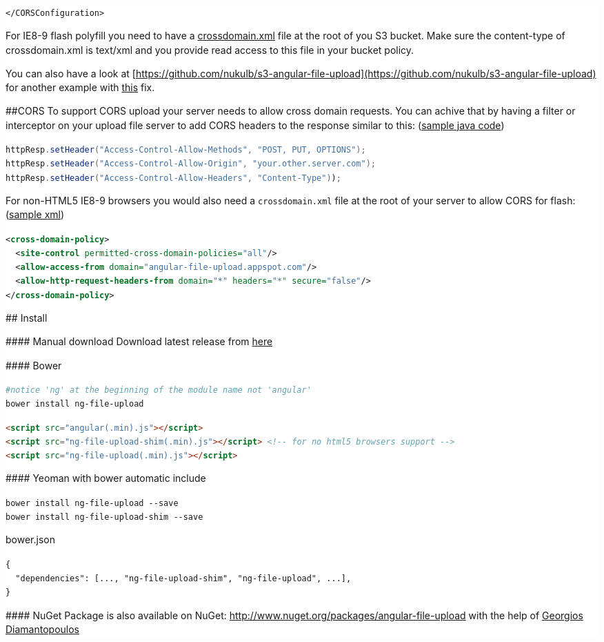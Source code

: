 ```
</CORSConfiguration>
```

For IE8-9 flash polyfill you need to have a <a href='#crossdomain'>crossdomain.xml</a> file at the root of you S3 bucket. Make sure the content-type of crossdomain.xml is text/xml and you provide read access to this file in your bucket policy.


You can also have a look at [https://github.com/nukulb/s3-angular-file-upload](https://github.com/nukulb/s3-angular-file-upload) for another example with [this](https://github.com/danialfarid/ng-file-upload/issues/814#issuecomment-112198426) fix.

##<a name="cors"></a>CORS
To support CORS upload your server needs to allow cross domain requests. You can achive that by having a filter or interceptor on your upload file server to add CORS headers to the response similar to this:
([sample java code](https://github.com/danialfarid/ng-file-upload/blob/master/demo/src/com/df/angularfileupload/CORSFilter.java))
```java
httpResp.setHeader("Access-Control-Allow-Methods", "POST, PUT, OPTIONS");
httpResp.setHeader("Access-Control-Allow-Origin", "your.other.server.com");
httpResp.setHeader("Access-Control-Allow-Headers", "Content-Type"));
```
For non-HTML5 IE8-9 browsers you would also need a `crossdomain.xml` file at the root of your server to allow CORS for flash:
<a name="crossdomain"></a>([sample xml](https://angular-file-upload.appspot.com/crossdomain.xml))
```xml
<cross-domain-policy>
  <site-control permitted-cross-domain-policies="all"/>
  <allow-access-from domain="angular-file-upload.appspot.com"/>
  <allow-http-request-headers-from domain="*" headers="*" secure="false"/>
</cross-domain-policy>
```


##<a name="install"></a> Install

####<a name="manual"></a> Manual download 
Download latest release from [here](https://github.com/danialfarid/ng-file-upload-bower/releases)

####<a name="bower"></a> Bower
```sh
#notice 'ng' at the beginning of the module name not 'angular'
bower install ng-file-upload 
```
```html
<script src="angular(.min).js"></script>
<script src="ng-file-upload-shim(.min).js"></script> <!-- for no html5 browsers support -->
<script src="ng-file-upload(.min).js"></script> 
```

####<a name="yeoman"></a> Yeoman with bower automatic include
```
bower install ng-file-upload --save
bower install ng-file-upload-shim --save 
```
bower.json
```
{
  "dependencies": [..., "ng-file-upload-shim", "ng-file-upload", ...],
}
```
####<a name="nuget"></a> NuGet
Package is also available on NuGet: http://www.nuget.org/packages/angular-file-upload with the help of [Georgios Diamantopoulos](https://github.com/georgiosd)
